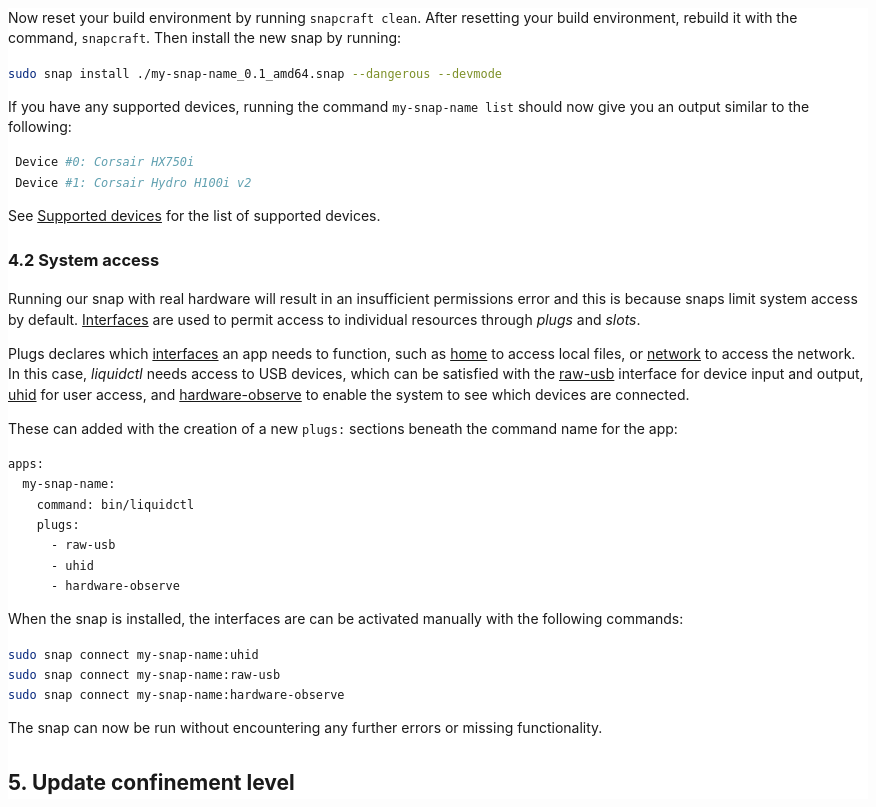Now reset your build environment by running `snapcraft clean`. After resetting your build environment, rebuild it with the command, `snapcraft`. Then install the new snap by running:

```bash
sudo snap install ./my-snap-name_0.1_amd64.snap --dangerous --devmode
```

If you have any supported devices, running the command `my-snap-name list` should now give you an output similar to the following:

```bash
 Device #0: Corsair HX750i
 Device #1: Corsair Hydro H100i v2
```

See [Supported devices](https://github.com/liquidctl/liquidctl#supported-devices) for the list of supported devices.

<h3 id='heading--system-access'>4.2 System access</h3>

Running our snap with real hardware will result in an insufficient permissions error and this is because snaps limit system access by default. [Interfaces](/t/supported-interfaces/7744) are used to permit access to individual resources through _plugs_ and _slots_.

Plugs declares which [interfaces](/t/supported-interfaces/7744) an app needs to function, such as [home](/t/the-home-interface/7838) to access local files, or [network](/t/the-network-interface/7880) to access the network. In this case, _liquidctl_ needs access to USB devices, which can be satisfied with the [raw-usb](/t/the-raw-usb-interface/7908) interface for device input and output, [uhid](/t/the-uhid-interface/7931) for user access, and [hardware-observe](/t/the-hardware-observe-interface/7833) to enable the system to see which devices are connected.

These can added with the creation of a new `plugs:` sections beneath the command name for the app:

```
apps:
  my-snap-name:
    command: bin/liquidctl
    plugs:
      - raw-usb
      - uhid
      - hardware-observe
```

When the snap is installed, the interfaces are can be activated manually with the following commands:


```bash
sudo snap connect my-snap-name:uhid
sudo snap connect my-snap-name:raw-usb
sudo snap connect my-snap-name:hardware-observe
```

The snap can now be run without encountering any further errors or missing functionality.

<a id='heading--confinement'></a>

## 5. Update confinement level

